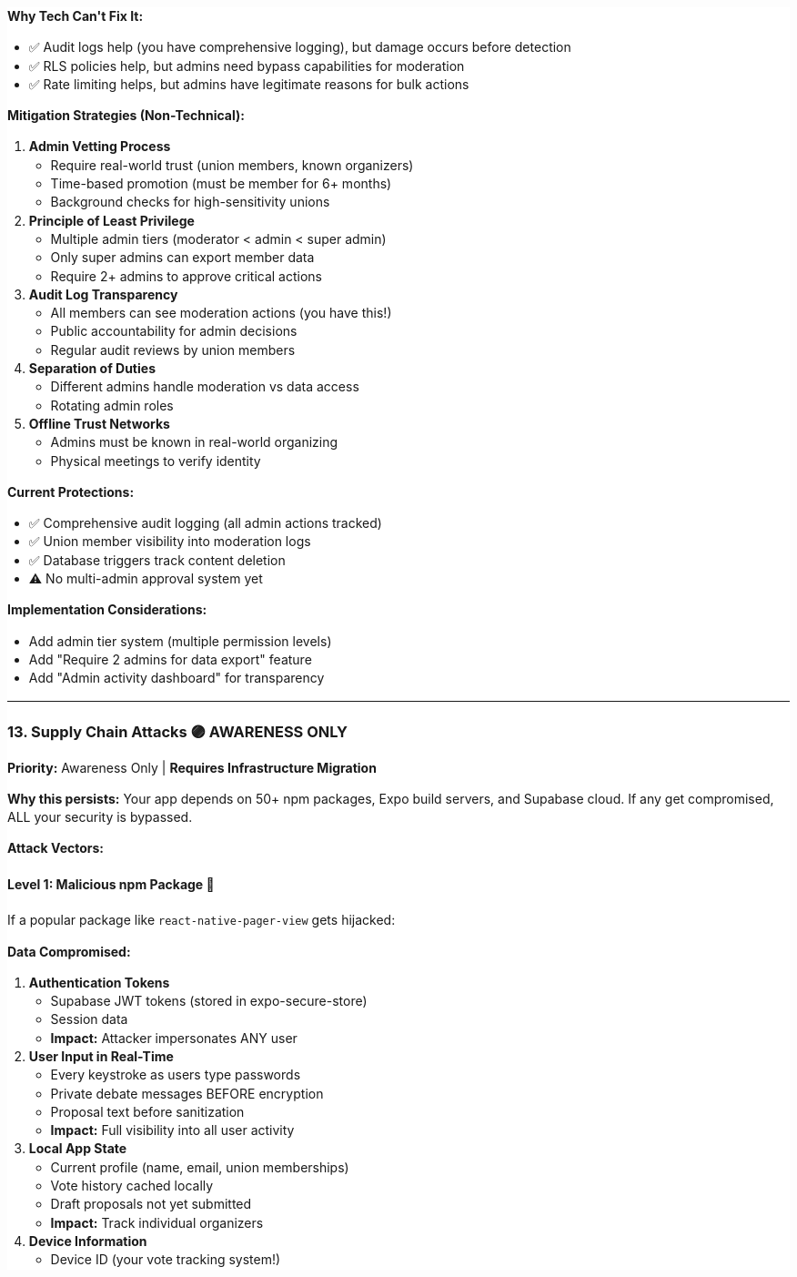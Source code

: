 **Why Tech Can't Fix It:**
- ✅ Audit logs help (you have comprehensive logging), but damage occurs before detection
- ✅ RLS policies help, but admins need bypass capabilities for moderation
- ✅ Rate limiting helps, but admins have legitimate reasons for bulk actions

**Mitigation Strategies (Non-Technical):**
1. **Admin Vetting Process**
   - Require real-world trust (union members, known organizers)
   - Time-based promotion (must be member for 6+ months)
   - Background checks for high-sensitivity unions
2. **Principle of Least Privilege**
   - Multiple admin tiers (moderator < admin < super admin)
   - Only super admins can export member data
   - Require 2+ admins to approve critical actions
3. **Audit Log Transparency**
   - All members can see moderation actions (you have this!)
   - Public accountability for admin decisions
   - Regular audit reviews by union members
4. **Separation of Duties**
   - Different admins handle moderation vs data access
   - Rotating admin roles
5. **Offline Trust Networks**
   - Admins must be known in real-world organizing
   - Physical meetings to verify identity

**Current Protections:**
- ✅ Comprehensive audit logging (all admin actions tracked)
- ✅ Union member visibility into moderation logs
- ✅ Database triggers track content deletion
- ⚠️ No multi-admin approval system yet

**Implementation Considerations:**
- Add admin tier system (multiple permission levels)
- Add "Require 2 admins for data export" feature
- Add "Admin activity dashboard" for transparency

---

### 13. Supply Chain Attacks 🟣 AWARENESS ONLY
**Priority:** Awareness Only | **Requires Infrastructure Migration**

**Why this persists:** Your app depends on 50+ npm packages, Expo build servers, and Supabase cloud. If any get compromised, ALL your security is bypassed.

**Attack Vectors:**

#### **Level 1: Malicious npm Package** 🔴
If a popular package like `react-native-pager-view` gets hijacked:

**Data Compromised:**
1. **Authentication Tokens**
   - Supabase JWT tokens (stored in expo-secure-store)
   - Session data
   - **Impact:** Attacker impersonates ANY user
2. **User Input in Real-Time**
   - Every keystroke as users type passwords
   - Private debate messages BEFORE encryption
   - Proposal text before sanitization
   - **Impact:** Full visibility into all user activity
3. **Local App State**
   - Current profile (name, email, union memberships)
   - Vote history cached locally
   - Draft proposals not yet submitted
   - **Impact:** Track individual organizers
4. **Device Information**
   - Device ID (your vote tracking system!)